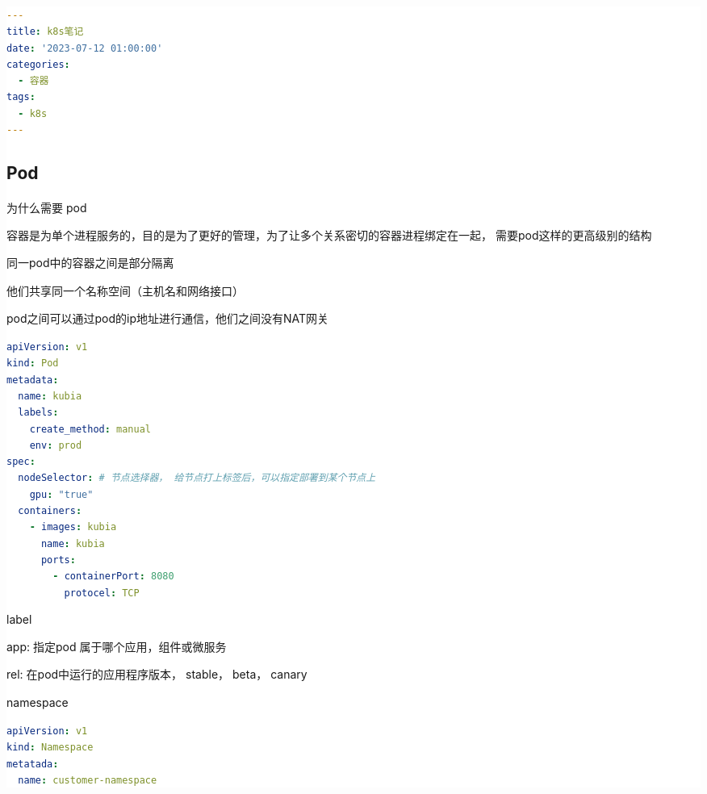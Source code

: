 ```yaml
---
title: k8s笔记
date: '2023-07-12 01:00:00'
categories:
  - 容器
tags:
  - k8s
---
```


## Pod

为什么需要 pod

容器是为单个进程服务的，目的是为了更好的管理，为了让多个关系密切的容器进程绑定在一起， 需要pod这样的更高级别的结构

同一pod中的容器之间是部分隔离

他们共享同一个名称空间（主机名和网络接口）

pod之间可以通过pod的ip地址进行通信，他们之间没有NAT网关

```yaml
apiVersion: v1
kind: Pod
metadata:
  name: kubia
  labels:
    create_method: manual
    env: prod
spec:
  nodeSelector: # 节点选择器， 给节点打上标签后，可以指定部署到某个节点上
    gpu: "true"
  containers:
    - images: kubia
      name: kubia
      ports:
        - containerPort: 8080
          protocel: TCP
```

label

app: 指定pod 属于哪个应用，组件或微服务

rel: 在pod中运行的应用程序版本， stable， beta， canary

namespace

```yaml
apiVersion: v1
kind: Namespace
metatada:
  name: customer-namespace
```
